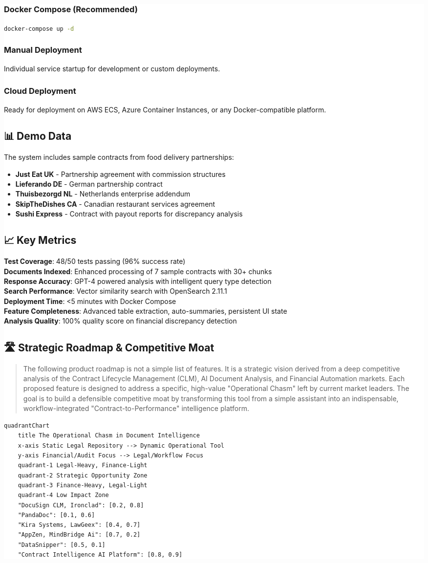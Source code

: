 ### Docker Compose (Recommended)
```bash
docker-compose up -d
```

### Manual Deployment
Individual service startup for development or custom deployments.

### Cloud Deployment
Ready for deployment on AWS ECS, Azure Container Instances, or any Docker-compatible platform.

## 📊 Demo Data

The system includes sample contracts from food delivery partnerships:
- **Just Eat UK** - Partnership agreement with commission structures
- **Lieferando DE** - German partnership contract
- **Thuisbezorgd NL** - Netherlands enterprise addendum  
- **SkipTheDishes CA** - Canadian restaurant services agreement
- **Sushi Express** - Contract with payout reports for discrepancy analysis

## 📈 Key Metrics

**Test Coverage**: 48/50 tests passing (96% success rate)  
**Documents Indexed**: Enhanced processing of 7 sample contracts with 30+ chunks  
**Response Accuracy**: GPT-4 powered analysis with intelligent query type detection  
**Search Performance**: Vector similarity search with OpenSearch 2.11.1  
**Deployment Time**: <5 minutes with Docker Compose  
**Feature Completeness**: Advanced table extraction, auto-summaries, persistent UI state  
**Analysis Quality**: 100% quality score on financial discrepancy detection

## 🛣️ Strategic Roadmap & Competitive Moat

> The following product roadmap is not a simple list of features. It is a strategic vision derived from a deep competitive analysis of the Contract Lifecycle Management (CLM), AI Document Analysis, and Financial Automation markets. Each proposed feature is designed to address a specific, high-value "Operational Chasm" left by current market leaders. The goal is to build a defensible competitive moat by transforming this tool from a simple assistant into an indispensable, workflow-integrated "Contract-to-Performance" intelligence platform.

```mermaid
quadrantChart
    title The Operational Chasm in Document Intelligence
    x-axis Static Legal Repository --> Dynamic Operational Tool
    y-axis Financial/Audit Focus --> Legal/Workflow Focus
    quadrant-1 Legal-Heavy, Finance-Light
    quadrant-2 Strategic Opportunity Zone
    quadrant-3 Finance-Heavy, Legal-Light
    quadrant-4 Low Impact Zone
    "DocuSign CLM, Ironclad": [0.2, 0.8]
    "PandaDoc": [0.1, 0.6]
    "Kira Systems, LawGeex": [0.4, 0.7]
    "AppZen, MindBridge Ai": [0.7, 0.2]
    "DataSnipper": [0.5, 0.1]
    "Contract Intelligence AI Platform": [0.8, 0.9]
```

